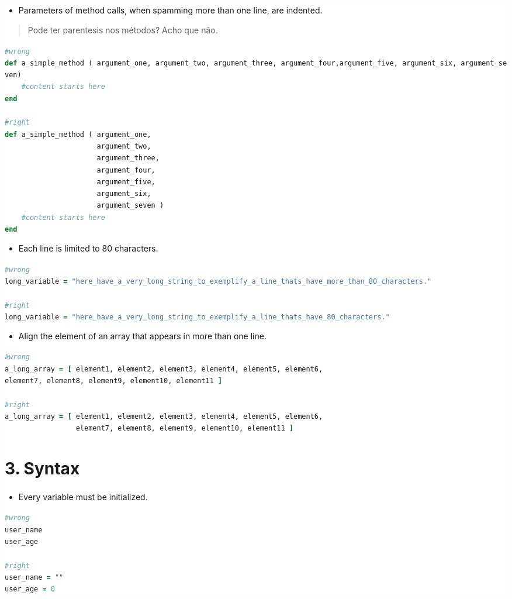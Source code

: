 * Parameters of method calls, when spamming more than one line, are indented.

> Pode ter parentesis nos métodos? Acho que não.

```Ruby
#wrong
def a_simple_method ( argument_one, argument_two, argument_three, argument_four,argument_five, argument_six, argument_seven)
    #content starts here
end

#right
def a_simple_method ( argument_one,
                      argument_two,
                      argument_three,
                      argument_four,
                      argument_five,
                      argument_six,
                      argument_seven )
    #content starts here
end
```

* Each line is limited to 80 characters.

```Ruby
#wrong
long_variable = "here_have_a_very_long_string_to_exemplify_a_line_thats_have_more_than_80_characters."

#right
long_variable = "here_have_a_very_long_string_to_exemplify_a_line_thats_have_80_characters."
```

* Align the element of an array that appears in more than one line.

```Ruby
#wrong
a_long_array = [ element1, element2, element3, element4, element5, element6,
element7, element8, element9, element10, element11 ]

#right
a_long_array = [ element1, element2, element3, element4, element5, element6,
                 element7, element8, element9, element10, element11 ]

```

# 3. Syntax

* Every variable must be initialized.

```Ruby
#wrong
user_name
user_age

#right
user_name = ""
user_age = 0

```
